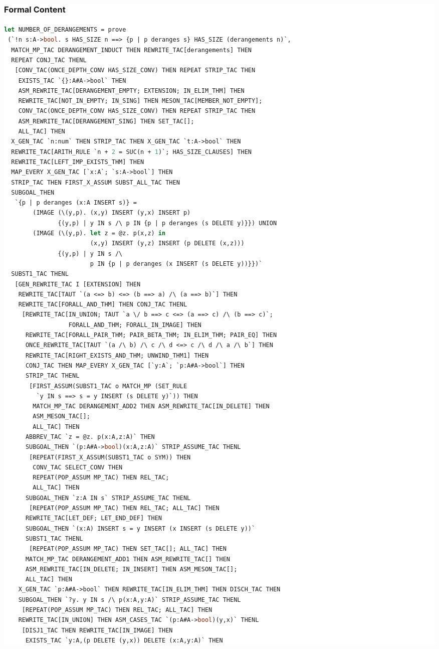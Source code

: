 ### Formal Content
```ocaml
let NUMBER_OF_DERANGEMENTS = prove
 (`!n s:A->bool. s HAS_SIZE n ==> {p | p deranges s} HAS_SIZE (derangements n)`,
  MATCH_MP_TAC DERANGEMENT_INDUCT THEN REWRITE_TAC[derangements] THEN
  REPEAT CONJ_TAC THENL
   [CONV_TAC(ONCE_DEPTH_CONV HAS_SIZE_CONV) THEN REPEAT STRIP_TAC THEN
    EXISTS_TAC `{}:A#A->bool` THEN
    ASM_REWRITE_TAC[DERANGEMENT_EMPTY; EXTENSION; IN_ELIM_THM] THEN
    REWRITE_TAC[NOT_IN_EMPTY; IN_SING] THEN MESON_TAC[MEMBER_NOT_EMPTY];
    CONV_TAC(ONCE_DEPTH_CONV HAS_SIZE_CONV) THEN REPEAT STRIP_TAC THEN
    ASM_REWRITE_TAC[DERANGEMENT_SING] THEN SET_TAC[];
    ALL_TAC] THEN
  X_GEN_TAC `n:num` THEN STRIP_TAC THEN X_GEN_TAC `t:A->bool` THEN
  REWRITE_TAC[ARITH_RULE `n + 2 = SUC(n + 1)`; HAS_SIZE_CLAUSES] THEN
  REWRITE_TAC[LEFT_IMP_EXISTS_THM] THEN
  MAP_EVERY X_GEN_TAC [`x:A`; `s:A->bool`] THEN
  STRIP_TAC THEN FIRST_X_ASSUM SUBST_ALL_TAC THEN
  SUBGOAL_THEN
   `{p | p deranges (x:A INSERT s)} =
        (IMAGE (\(y,p). (x,y) INSERT (y,x) INSERT p)
               {(y,p) | y IN s /\ p IN {p | p deranges (s DELETE y)}}) UNION
        (IMAGE (\(y,p). let z = @z. p(x,z) in
                        (x,y) INSERT (y,z) INSERT (p DELETE (x,z)))
               {(y,p) | y IN s /\
                        p IN {p | p deranges (x INSERT (s DELETE y))}})`
  SUBST1_TAC THENL
   [GEN_REWRITE_TAC I [EXTENSION] THEN
    REWRITE_TAC[TAUT `(a <=> b) <=> (b ==> a) /\ (a ==> b)`] THEN
    REWRITE_TAC[FORALL_AND_THM] THEN CONJ_TAC THENL
     [REWRITE_TAC[IN_UNION; TAUT `a \/ b ==> c <=> (a ==> c) /\ (b ==> c)`;
                  FORALL_AND_THM; FORALL_IN_IMAGE] THEN
      REWRITE_TAC[FORALL_PAIR_THM; PAIR_BETA_THM; IN_ELIM_THM; PAIR_EQ] THEN
      ONCE_REWRITE_TAC[TAUT `(a /\ b) /\ c /\ d <=> c /\ d /\ a /\ b`] THEN
      REWRITE_TAC[RIGHT_EXISTS_AND_THM; UNWIND_THM1] THEN
      CONJ_TAC THEN MAP_EVERY X_GEN_TAC [`y:A`; `p:A#A->bool`] THEN
      STRIP_TAC THENL
       [FIRST_ASSUM(SUBST1_TAC o MATCH_MP (SET_RULE
         `y IN s ==> s = y INSERT (s DELETE y)`)) THEN
        MATCH_MP_TAC DERANGEMENT_ADD2 THEN ASM_REWRITE_TAC[IN_DELETE] THEN
        ASM_MESON_TAC[];
        ALL_TAC] THEN
      ABBREV_TAC `z = @z. p(x:A,z:A)` THEN
      SUBGOAL_THEN `(p:A#A->bool)(x:A,z:A)` STRIP_ASSUME_TAC THENL
       [REPEAT(FIRST_X_ASSUM(SUBST1_TAC o SYM)) THEN
        CONV_TAC SELECT_CONV THEN
        REPEAT(POP_ASSUM MP_TAC) THEN REL_TAC;
        ALL_TAC] THEN
      SUBGOAL_THEN `z:A IN s` STRIP_ASSUME_TAC THENL
       [REPEAT(POP_ASSUM MP_TAC) THEN REL_TAC; ALL_TAC] THEN
      REWRITE_TAC[LET_DEF; LET_END_DEF] THEN
      SUBGOAL_THEN `(x:A) INSERT s = y INSERT (x INSERT (s DELETE y))`
      SUBST1_TAC THENL
       [REPEAT(POP_ASSUM MP_TAC) THEN SET_TAC[]; ALL_TAC] THEN
      MATCH_MP_TAC DERANGEMENT_ADD1 THEN ASM_REWRITE_TAC[] THEN
      ASM_REWRITE_TAC[IN_DELETE; IN_INSERT] THEN ASM_MESON_TAC[];
      ALL_TAC] THEN
    X_GEN_TAC `p:A#A->bool` THEN REWRITE_TAC[IN_ELIM_THM] THEN DISCH_TAC THEN
    SUBGOAL_THEN `?y. y IN s /\ p(x:A,y:A)` STRIP_ASSUME_TAC THENL
     [REPEAT(POP_ASSUM MP_TAC) THEN REL_TAC; ALL_TAC] THEN
    REWRITE_TAC[IN_UNION] THEN ASM_CASES_TAC `(p:A#A->bool)(y,x)` THENL
     [DISJ1_TAC THEN REWRITE_TAC[IN_IMAGE] THEN
      EXISTS_TAC `y:A,(p DELETE (y,x)) DELETE (x:A,y:A)` THEN
```